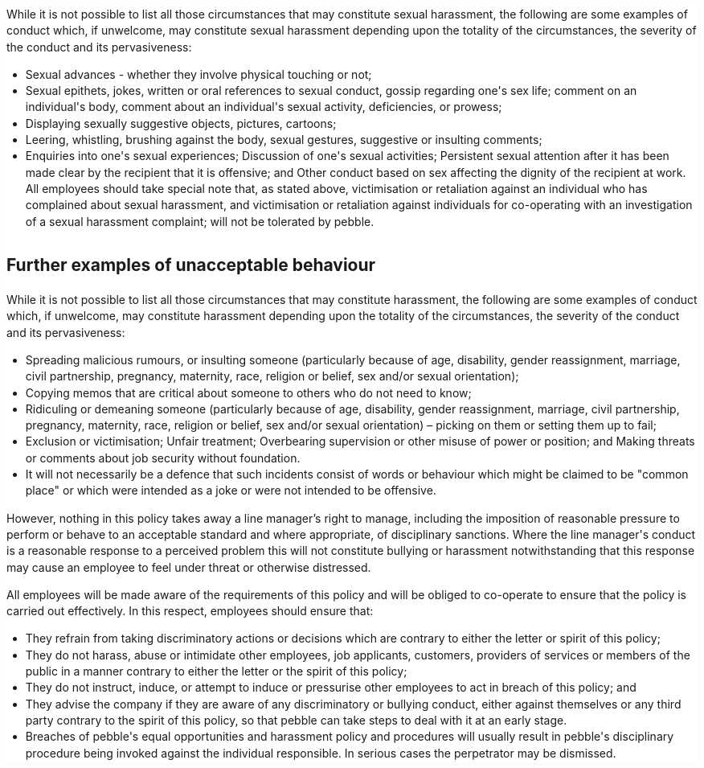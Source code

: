 While it is not possible to list all those circumstances that may constitute sexual harassment, the following are some examples of conduct which, if unwelcome, may constitute sexual harassment depending upon the totality of the circumstances, the severity of the conduct and its pervasiveness:

* Sexual advances - whether they involve physical touching or not;
* Sexual epithets, jokes, written or oral references to sexual conduct, gossip regarding one's sex life; comment on an individual's body, comment about an individual's sexual activity, deficiencies, or prowess;
* Displaying sexually suggestive objects, pictures, cartoons;
* Leering, whistling, brushing against the body, sexual gestures, suggestive or insulting comments;
* Enquiries into one's sexual experiences; Discussion of one's sexual activities; Persistent sexual attention after it has been made clear by the recipient that it is offensive; and
Other conduct based on sex affecting the dignity of the recipient at work.
All employees should take special note that, as stated above, victimisation or retaliation against an individual who has complained about sexual harassment, and victimisation or retaliation against individuals for co-operating with an investigation of a sexual harassment complaint; will not be tolerated by pebble.

## Further examples of unacceptable behaviour
While it is not possible to list all those circumstances that may constitute harassment, the following are some examples of conduct which, if unwelcome, may constitute harassment depending upon the totality of the circumstances, the severity of the conduct and its pervasiveness:

* Spreading malicious rumours, or insulting someone (particularly because of age, disability, gender reassignment, marriage, civil partnership, pregnancy, maternity, race, religion or belief, sex and/or sexual orientation);
* Copying memos that are critical about someone to others who do not need to know;
* Ridiculing or demeaning someone (particularly because of age, disability, gender reassignment, marriage, civil partnership, pregnancy, maternity, race, religion or belief, sex and/or sexual orientation) – picking on them or setting them up to fail;
* Exclusion or victimisation; Unfair treatment; Overbearing supervision or other misuse of power or position; and Making threats or comments about job security without foundation.
* It will not necessarily be a defence that such incidents consist of words or behaviour which might be claimed to be "common place" or which were intended as a joke or were not intended to be offensive. 

However, nothing in this policy takes away a line manager’s right to manage, including the imposition of reasonable pressure to perform or behave to an acceptable standard and where appropriate, of disciplinary sanctions. Where the line manager's conduct is a reasonable response to a perceived problem this will not constitute bullying or harassment notwithstanding that this response may cause an employee to feel under threat or otherwise distressed.

All employees will be made aware of the requirements of this policy and will be obliged to co-operate to ensure that the policy is carried out effectively. In this respect, employees should ensure that:

* They refrain from taking discriminatory actions or decisions which are contrary to either the letter or spirit of this policy;
* They do not harass, abuse or intimidate other employees, job applicants, customers, providers of services or members of the public in a manner contrary to either the letter or the spirit of this policy;
* They do not instruct, induce, or attempt to induce or pressurise other employees to act in breach of this policy; and
* They advise the company if they are aware of any discriminatory or bullying conduct, either against themselves or any third party contrary to the spirit of this policy, so that pebble can take steps to deal with it at an early stage.
* Breaches of pebble's equal opportunities and harassment policy and procedures will usually result in pebble's disciplinary procedure being invoked against the individual responsible. In serious cases the perpetrator may be dismissed.

